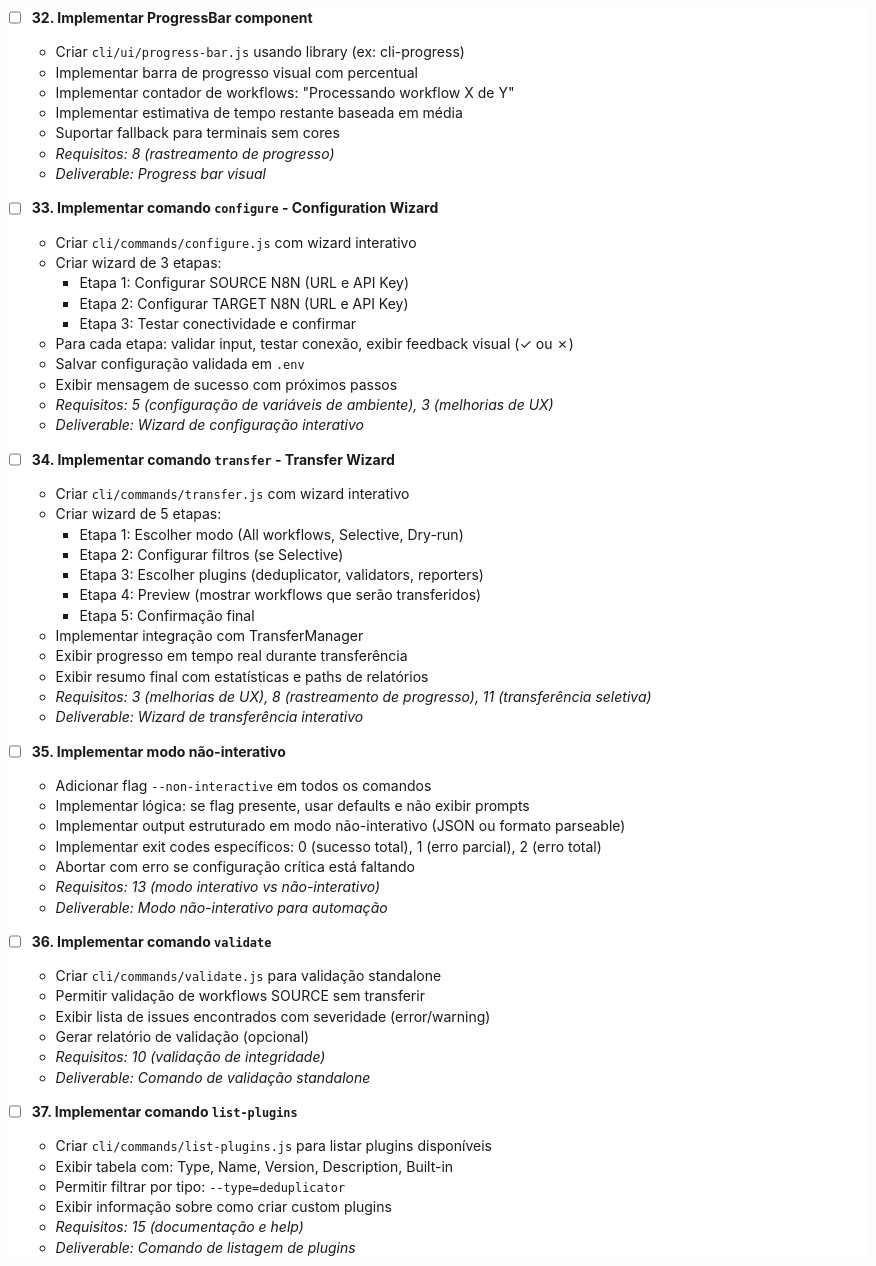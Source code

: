 - [ ] **32. Implementar ProgressBar component**
  - Criar `cli/ui/progress-bar.js` usando library (ex: cli-progress)
  - Implementar barra de progresso visual com percentual
  - Implementar contador de workflows: "Processando workflow X de Y"
  - Implementar estimativa de tempo restante baseada em média
  - Suportar fallback para terminais sem cores
  - _Requisitos: 8 (rastreamento de progresso)_
  - _Deliverable: Progress bar visual_

- [ ] **33. Implementar comando `configure` - Configuration Wizard**
  - Criar `cli/commands/configure.js` com wizard interativo
  - Criar wizard de 3 etapas:
    - Etapa 1: Configurar SOURCE N8N (URL e API Key)
    - Etapa 2: Configurar TARGET N8N (URL e API Key)
    - Etapa 3: Testar conectividade e confirmar
  - Para cada etapa: validar input, testar conexão, exibir feedback visual (✓ ou ✗)
  - Salvar configuração validada em `.env`
  - Exibir mensagem de sucesso com próximos passos
  - _Requisitos: 5 (configuração de variáveis de ambiente), 3 (melhorias de UX)_
  - _Deliverable: Wizard de configuração interativo_

- [ ] **34. Implementar comando `transfer` - Transfer Wizard**
  - Criar `cli/commands/transfer.js` com wizard interativo
  - Criar wizard de 5 etapas:
    - Etapa 1: Escolher modo (All workflows, Selective, Dry-run)
    - Etapa 2: Configurar filtros (se Selective)
    - Etapa 3: Escolher plugins (deduplicator, validators, reporters)
    - Etapa 4: Preview (mostrar workflows que serão transferidos)
    - Etapa 5: Confirmação final
  - Implementar integração com TransferManager
  - Exibir progresso em tempo real durante transferência
  - Exibir resumo final com estatísticas e paths de relatórios
  - _Requisitos: 3 (melhorias de UX), 8 (rastreamento de progresso), 11 (transferência seletiva)_
  - _Deliverable: Wizard de transferência interativo_

- [ ] **35. Implementar modo não-interativo**
  - Adicionar flag `--non-interactive` em todos os comandos
  - Implementar lógica: se flag presente, usar defaults e não exibir prompts
  - Implementar output estruturado em modo não-interativo (JSON ou formato parseable)
  - Implementar exit codes específicos: 0 (sucesso total), 1 (erro parcial), 2 (erro total)
  - Abortar com erro se configuração crítica está faltando
  - _Requisitos: 13 (modo interativo vs não-interativo)_
  - _Deliverable: Modo não-interativo para automação_

- [ ] **36. Implementar comando `validate`**
  - Criar `cli/commands/validate.js` para validação standalone
  - Permitir validação de workflows SOURCE sem transferir
  - Exibir lista de issues encontrados com severidade (error/warning)
  - Gerar relatório de validação (opcional)
  - _Requisitos: 10 (validação de integridade)_
  - _Deliverable: Comando de validação standalone_

- [ ] **37. Implementar comando `list-plugins`**
  - Criar `cli/commands/list-plugins.js` para listar plugins disponíveis
  - Exibir tabela com: Type, Name, Version, Description, Built-in
  - Permitir filtrar por tipo: `--type=deduplicator`
  - Exibir informação sobre como criar custom plugins
  - _Requisitos: 15 (documentação e help)_
  - _Deliverable: Comando de listagem de plugins_

